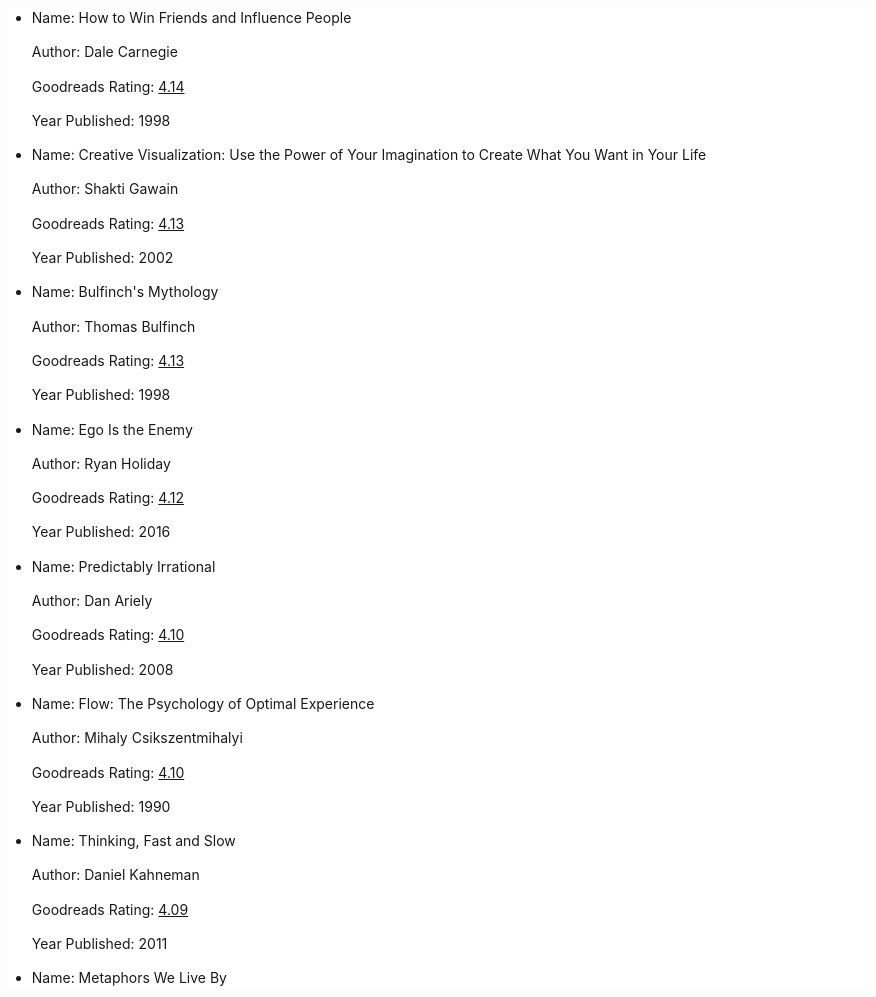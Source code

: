 
- Name: How to Win Friends and Influence People

  Author: Dale Carnegie

  Goodreads Rating: [4.14](https://www.goodreads.com/book/show/4865.How_to_Win_Friends_and_Influence_People)

  Year Published: 1998


- Name: Creative Visualization: Use the Power of Your Imagination to Create What You Want in Your Life

  Author: Shakti Gawain

  Goodreads Rating: [4.13](https://www.goodreads.com/book/show/582533.Creative_Visualization)

  Year Published: 2002


- Name: Bulfinch's Mythology

  Author: Thomas Bulfinch

  Goodreads Rating: [4.13](https://www.goodreads.com/book/show/588147.Bulfinch_s_Mythology)

  Year Published: 1998


- Name: Ego Is the Enemy

  Author: Ryan Holiday

  Goodreads Rating: [4.12](https://www.goodreads.com/book/show/27036528-ego-is-the-enemy)

  Year Published: 2016


- Name: Predictably Irrational

  Author: Dan Ariely

  Goodreads Rating: [4.10](https://www.goodreads.com/book/show/1713426.Predictably_Irrational)

  Year Published: 2008


- Name: Flow: The Psychology of Optimal Experience

  Author: Mihaly Csikszentmihalyi

  Goodreads Rating: [4.10](https://www.goodreads.com/book/show/66354.Flow)

  Year Published: 1990


- Name: Thinking, Fast and Slow

  Author: Daniel Kahneman

  Goodreads Rating: [4.09](https://www.goodreads.com/book/show/11468377-thinking-fast-and-slow)

  Year Published: 2011


- Name: Metaphors We Live By
